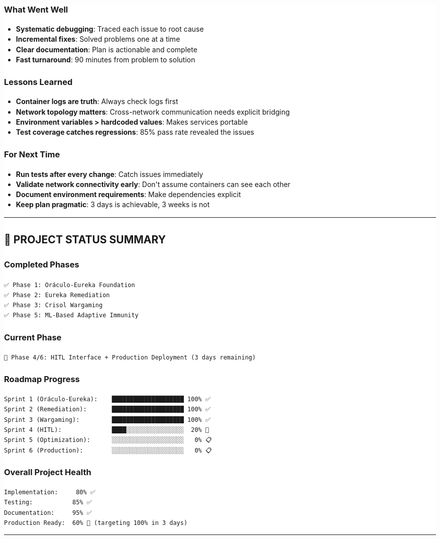 ### What Went Well
- **Systematic debugging**: Traced each issue to root cause
- **Incremental fixes**: Solved problems one at a time
- **Clear documentation**: Plan is actionable and complete
- **Fast turnaround**: 90 minutes from problem to solution

### Lessons Learned
- **Container logs are truth**: Always check logs first
- **Network topology matters**: Cross-network communication needs explicit bridging
- **Environment variables >  hardcoded values**: Makes services portable
- **Test coverage catches regressions**: 85% pass rate revealed the issues

### For Next Time
- **Run tests after every change**: Catch issues immediately
- **Validate network connectivity early**: Don't assume containers can see each other
- **Document environment requirements**: Make dependencies explicit
- **Keep plan pragmatic**: 3 days is achievable, 3 weeks is not

---

## 🎯 PROJECT STATUS SUMMARY

### Completed Phases
```
✅ Phase 1: Oráculo-Eureka Foundation
✅ Phase 2: Eureka Remediation
✅ Phase 3: Crisol Wargaming
✅ Phase 5: ML-Based Adaptive Immunity
```

### Current Phase
```
🔄 Phase 4/6: HITL Interface + Production Deployment (3 days remaining)
```

### Roadmap Progress
```
Sprint 1 (Oráculo-Eureka):    ████████████████████ 100% ✅
Sprint 2 (Remediation):       ████████████████████ 100% ✅
Sprint 3 (Wargaming):         ████████████████████ 100% ✅
Sprint 4 (HITL):              ████░░░░░░░░░░░░░░░░  20% 🔄
Sprint 5 (Optimization):      ░░░░░░░░░░░░░░░░░░░░   0% 📋
Sprint 6 (Production):        ░░░░░░░░░░░░░░░░░░░░   0% 📋
```

### Overall Project Health
```
Implementation:     80% ✅
Testing:           85% ✅
Documentation:     95% ✅
Production Ready:  60% 🔄 (targeting 100% in 3 days)
```

---